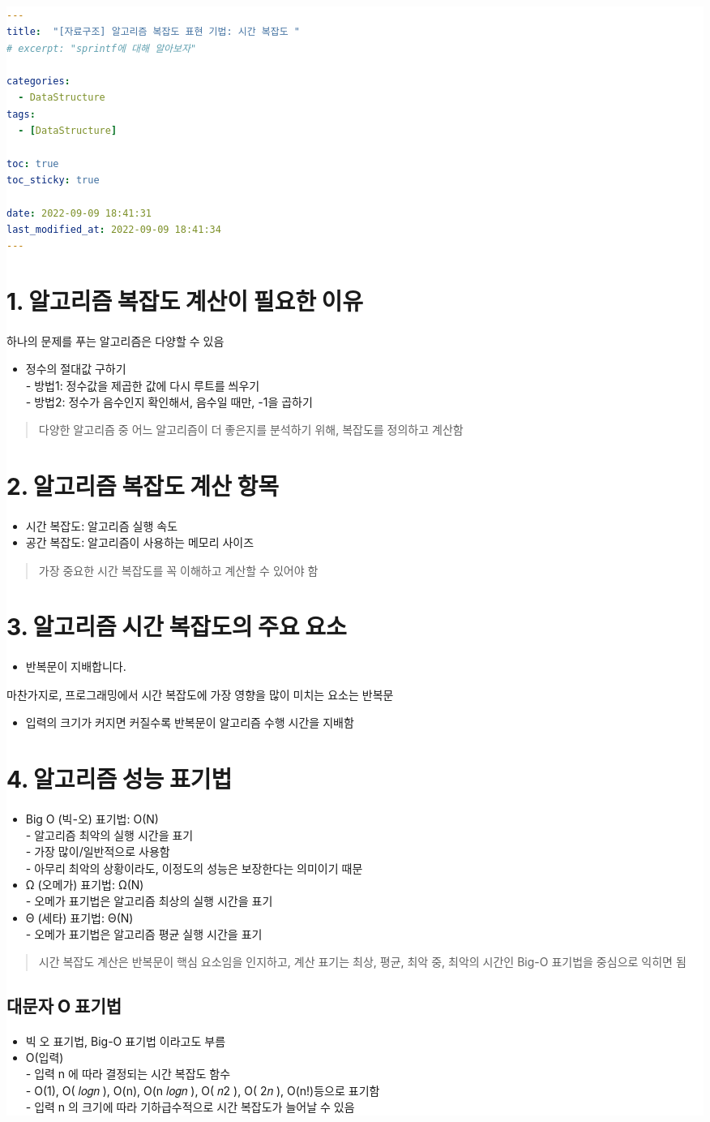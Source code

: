 ```yaml
---
title:  "[자료구조] 알고리즘 복잡도 표현 기법: 시간 복잡도 "
# excerpt: "sprintf에 대해 알아보자"

categories:
  - DataStructure
tags:
  - [DataStructure]

toc: true
toc_sticky: true
 
date: 2022-09-09 18:41:31
last_modified_at: 2022-09-09 18:41:34
---
```


# 1. 알고리즘 복잡도 계산이 필요한 이유
하나의 문제를 푸는 알고리즘은 다양할 수 있음
- 정수의 절대값 구하기<br>- 방법1: 정수값을 제곱한 값에 다시 루트를 씌우기<br>- 방법2: 정수가 음수인지 확인해서, 음수일 때만, -1을 곱하기

>다양한 알고리즘 중 어느 알고리즘이 더 좋은지를 분석하기 위해, 복잡도를 정의하고 계산함

# 2. 알고리즘 복잡도 계산 항목
- 시간 복잡도: 알고리즘 실행 속도
- 공간 복잡도: 알고리즘이 사용하는 메모리 사이즈

> 가장 중요한 시간 복잡도를 꼭 이해하고 계산할 수 있어야 함

# 3. 알고리즘 시간 복잡도의 주요 요소
- 반복문이 지배합니다.

마찬가지로, 프로그래밍에서 시간 복잡도에 가장 영향을 많이 미치는 요소는 반복문
- 입력의 크기가 커지면 커질수록 반복문이 알고리즘 수행 시간을 지배함

# 4. 알고리즘 성능 표기법
- Big O (빅-오) 표기법: O(N)<br>- 알고리즘 최악의 실행 시간을 표기<br>- 가장 많이/일반적으로 사용함<br>- 아무리 최악의 상황이라도, 이정도의 성능은 보장한다는 의미이기 때문
- Ω (오메가) 표기법: Ω(N)<br>- 오메가 표기법은 알고리즘 최상의 실행 시간을 표기
- Θ (세타) 표기법: Θ(N)<br>- 오메가 표기법은 알고리즘 평균 실행 시간을 표기

> 시간 복잡도 계산은 반복문이 핵심 요소임을 인지하고, 계산 표기는 최상, 평균, 최악 중, 최악의 시간인 Big-O 표기법을 중심으로 익히면 됨

## 대문자 O 표기법
- 빅 오 표기법, Big-O 표기법 이라고도 부름
- O(입력)<br>- 입력 n 에 따라 결정되는 시간 복잡도 함수<br>- O(1), O( 𝑙𝑜𝑔𝑛 ), O(n), O(n 𝑙𝑜𝑔𝑛 ), O( 𝑛2 ), O( 2𝑛 ), O(n!)등으로 표기함<br>- 입력 n 의 크기에 따라 기하급수적으로 시간 복잡도가 늘어날 수 있음
